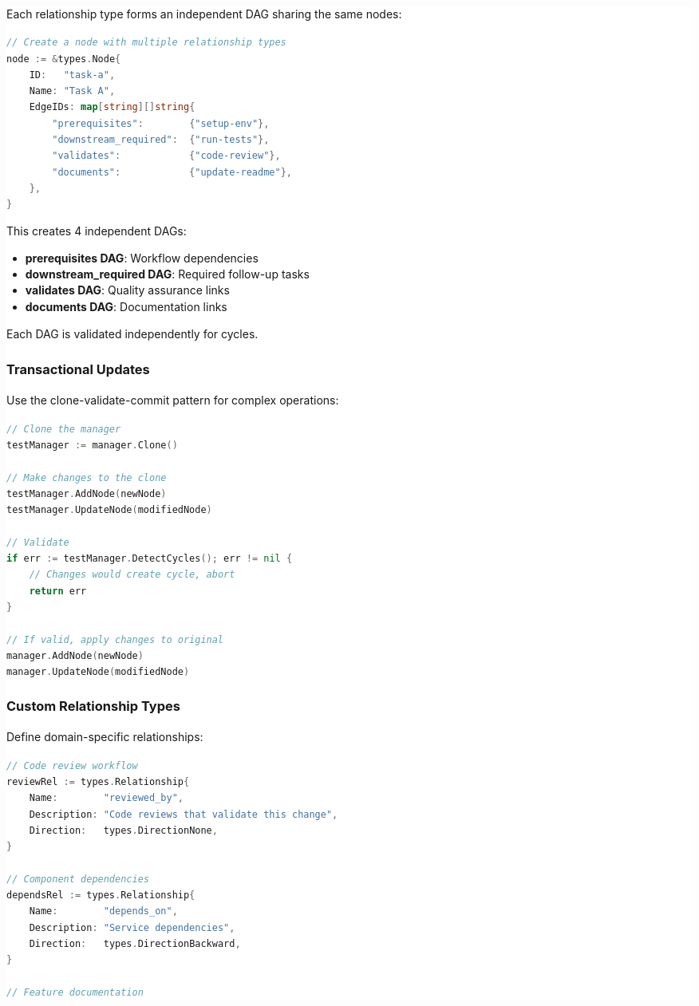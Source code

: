 Each relationship type forms an independent DAG sharing the same nodes:

```go
// Create a node with multiple relationship types
node := &types.Node{
    ID:   "task-a",
    Name: "Task A",
    EdgeIDs: map[string][]string{
        "prerequisites":        {"setup-env"},
        "downstream_required":  {"run-tests"},
        "validates":            {"code-review"},
        "documents":            {"update-readme"},
    },
}
```

This creates 4 independent DAGs:
- **prerequisites DAG**: Workflow dependencies
- **downstream_required DAG**: Required follow-up tasks
- **validates DAG**: Quality assurance links
- **documents DAG**: Documentation links

Each DAG is validated independently for cycles.

### Transactional Updates

Use the clone-validate-commit pattern for complex operations:

```go
// Clone the manager
testManager := manager.Clone()

// Make changes to the clone
testManager.AddNode(newNode)
testManager.UpdateNode(modifiedNode)

// Validate
if err := testManager.DetectCycles(); err != nil {
    // Changes would create cycle, abort
    return err
}

// If valid, apply changes to original
manager.AddNode(newNode)
manager.UpdateNode(modifiedNode)
```

### Custom Relationship Types

Define domain-specific relationships:

```go
// Code review workflow
reviewRel := types.Relationship{
    Name:        "reviewed_by",
    Description: "Code reviews that validate this change",
    Direction:   types.DirectionNone,
}

// Component dependencies
dependsRel := types.Relationship{
    Name:        "depends_on",
    Description: "Service dependencies",
    Direction:   types.DirectionBackward,
}

// Feature documentation
```